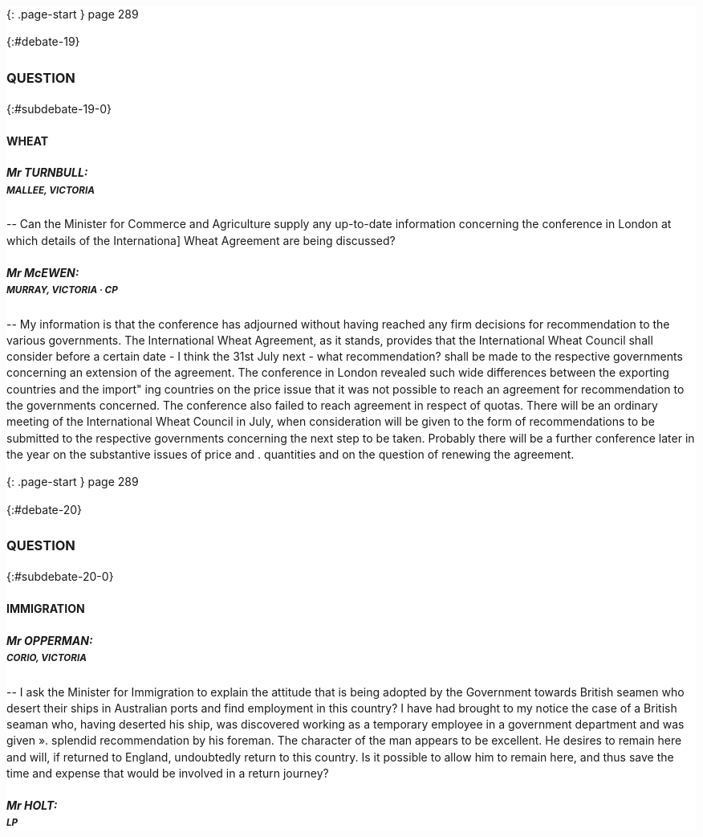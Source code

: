 {: .page-start }
page 289

{:#debate-19}
### QUESTION

{:#subdebate-19-0}
#### WHEAT

##### Mr TURNBULL:<br><small class="text-muted">MALLEE, VICTORIA</small>

-- Can the Minister for Commerce and Agriculture supply any up-to-date information concerning the conference in London at which details of the Internationa] Wheat Agreement are being discussed? 

##### Mr McEWEN:<br><small class="text-muted">MURRAY, VICTORIA &middot; CP</small>

-- My information is that the conference has adjourned without having reached any firm decisions for recommendation to the various governments. The International Wheat Agreement, as it stands, provides that the International Wheat Council shall consider before a certain date - I think the 31st July next - what recommendation? shall be made to the respective governments concerning an extension of the agreement. The conference in London revealed such wide differences between the exporting countries and the import" ing countries on the price issue that it was not possible to reach an agreement for recommendation to the governments concerned. The conference also failed to reach agreement in respect of quotas. There will be an ordinary meeting of the International Wheat Council in July, when consideration will be given to the form of recommendations to be submitted to the respective governments concerning the next step to be taken. Probably there will be a further conference later in the year on the substantive issues of price and . quantities and on the question of renewing the agreement. 

{: .page-start }
page 289

{:#debate-20}
### QUESTION

{:#subdebate-20-0}
#### IMMIGRATION

##### Mr OPPERMAN:<br><small class="text-muted">CORIO, VICTORIA</small>

-- I ask the Minister for Immigration to explain the attitude that is being adopted by the Government towards British seamen who desert their ships in Australian ports and find employment in this country? I have had brought to my notice the case of a British seaman who, having deserted his ship, was discovered working as a temporary employee in a government department and was given ». splendid recommendation by his foreman. The character of the man appears to be excellent. He desires to remain here and will, if returned to England, undoubtedly return to this country. Is it possible to allow him to remain here, and thus save the time and expense that would be involved in a return journey? 

##### Mr HOLT:<br><small class="text-muted">LP</small>
